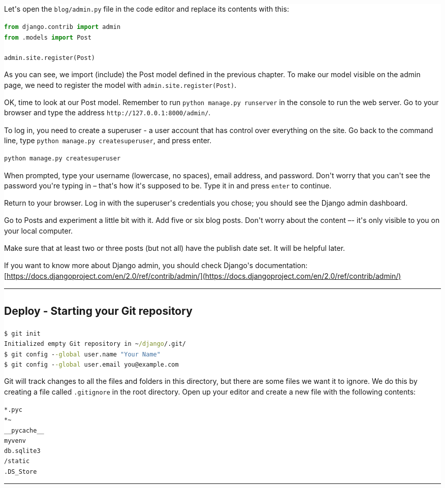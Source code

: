 Let's open the `blog/admin.py` file in the code editor and replace its contents with this:

```python
from django.contrib import admin
from .models import Post

admin.site.register(Post)
```

As you can see, we import (include) the Post model defined in the previous chapter. To make our model visible on the admin page, we need to register the model with `admin.site.register(Post)`.

OK, time to look at our Post model. Remember to run `python manage.py runserver` in the console to run the web server. Go to your browser and type the address `http://127.0.0.1:8000/admin/`.

To log in, you need to create a superuser - a user account that has control over everything on the site. Go back to the command line, type `python manage.py createsuperuser`, and press enter.

```cmd
python manage.py createsuperuser
```

When prompted, type your username (lowercase, no spaces), email address, and password. Don't worry that you can't see the password you're typing in – that's how it's supposed to be. Type it in and press `enter` to continue.

Return to your browser. Log in with the superuser's credentials you chose; you should see the Django admin dashboard.

Go to Posts and experiment a little bit with it. Add five or six blog posts. Don't worry about the content –- it's only visible to you on your local computer.

Make sure that at least two or three posts (but not all) have the publish date set. It will be helpful later.

If you want to know more about Django admin, you should check Django's documentation: [https://docs.djangoproject.com/en/2.0/ref/contrib/admin/](https://docs.djangoproject.com/en/2.0/ref/contrib/admin/)

---

## Deploy - Starting your Git repository

```cmd
$ git init
Initialized empty Git repository in ~/django/.git/
$ git config --global user.name "Your Name"
$ git config --global user.email you@example.com
```

Git will track changes to all the files and folders in this directory, but there are some files we want it to ignore. We do this by creating a file called `.gitignore` in the root directory. Open up your editor and create a new file with the following contents:

```txt
*.pyc
*~
__pycache__
myvenv
db.sqlite3
/static
.DS_Store
```

---